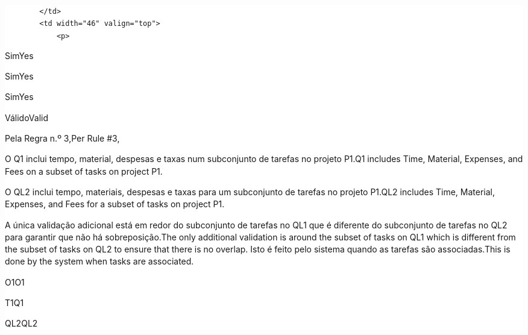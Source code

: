             </td>
            <td width="46" valign="top">
                <p>
<span data-ttu-id="c5bd1-290">Sim</span><span class="sxs-lookup"><span data-stu-id="c5bd1-290">Yes</span></span> </p>
            </td>
            <td width="43" valign="top">
                <p>
<span data-ttu-id="c5bd1-291">Sim</span><span class="sxs-lookup"><span data-stu-id="c5bd1-291">Yes</span></span> </p>
            </td>
            <td width="41" valign="top">
                <p>
<span data-ttu-id="c5bd1-292">Sim</span><span class="sxs-lookup"><span data-stu-id="c5bd1-292">Yes</span></span> </p>
            </td>
            <td width="49" rowspan="2" valign="top">
                <p>
<span data-ttu-id="c5bd1-293">Válido</span><span class="sxs-lookup"><span data-stu-id="c5bd1-293">Valid</span></span> </p>
            </td>
            <td width="200" rowspan="2" valign="top">
                <p>
<span data-ttu-id="c5bd1-294">Pela Regra n.º 3,</span><span class="sxs-lookup"><span data-stu-id="c5bd1-294">Per Rule #3,</span></span> </p>
                <p>
<span data-ttu-id="c5bd1-295">O Q1 inclui tempo, material, despesas e taxas num subconjunto de tarefas no projeto P1.</span><span class="sxs-lookup"><span data-stu-id="c5bd1-295">Q1 includes Time, Material, Expenses, and Fees on a subset of tasks on project P1.</span></span>
                </p>
                <p>
<span data-ttu-id="c5bd1-296">O QL2 inclui tempo, materiais, despesas e taxas para um subconjunto de tarefas no projeto P1.</span><span class="sxs-lookup"><span data-stu-id="c5bd1-296">QL2 includes Time, Material, Expenses, and Fees for a subset of tasks on project P1.</span></span>
                </p>
                <p>
<span data-ttu-id="c5bd1-297">A única validação adicional está em redor do subconjunto de tarefas no QL1 que é diferente do subconjunto de tarefas no QL2 para garantir que não há sobreposição.</span><span class="sxs-lookup"><span data-stu-id="c5bd1-297">The only additional validation is around the subset of tasks on QL1 which is different from the subset of tasks on QL2 to ensure that there is no overlap.</span></span> <span data-ttu-id="c5bd1-298">Isto é feito pelo sistema quando as tarefas são associadas.</span><span class="sxs-lookup"><span data-stu-id="c5bd1-298">This is done by the system when tasks are associated.</span></span>
                </p>
            </td>
        </tr>
        <tr>
            <td width="59" valign="top">
                <p>
<span data-ttu-id="c5bd1-299">O1</span><span class="sxs-lookup"><span data-stu-id="c5bd1-299">O1</span></span> </p>
            </td>
            <td width="39" valign="top">
                <p>
<span data-ttu-id="c5bd1-300">T1</span><span class="sxs-lookup"><span data-stu-id="c5bd1-300">Q1</span></span> </p>
            </td>
            <td width="40" valign="top">
                <p>
<span data-ttu-id="c5bd1-301">QL2</span><span class="sxs-lookup"><span data-stu-id="c5bd1-301">QL2</span></span> </p>
            </td>
            <td width="41" valign="top">
                <p>